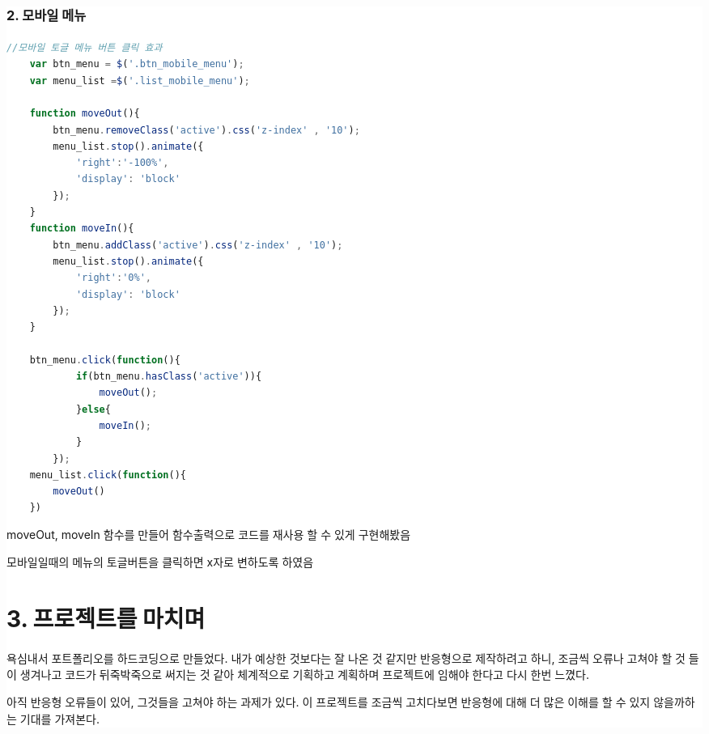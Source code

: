 
### 2. 모바일 메뉴

```jsx
//모바일 토글 메뉴 버튼 클릭 효과
    var btn_menu = $('.btn_mobile_menu');
    var menu_list =$('.list_mobile_menu'); 

    function moveOut(){
        btn_menu.removeClass('active').css('z-index' , '10');
        menu_list.stop().animate({
            'right':'-100%',
            'display': 'block'
        });
    }
    function moveIn(){
        btn_menu.addClass('active').css('z-index' , '10');  
        menu_list.stop().animate({
            'right':'0%',
            'display': 'block'
        });  
    }

    btn_menu.click(function(){        
            if(btn_menu.hasClass('active')){
                moveOut();
            }else{
                moveIn();
            }    
        });
    menu_list.click(function(){
        moveOut()
    })
```

moveOut, moveIn 함수를 만들어 함수출력으로 코드를 재사용 할 수 있게 구현해봤음

모바일일때의 메뉴의 토글버튼을 클릭하면 x자로 변하도록 하였음

# 3. 프로젝트를 마치며

욕심내서 포트폴리오를 하드코딩으로 만들었다. 내가 예상한 것보다는 잘 나온 것 같지만 반응형으로 제작하려고 하니, 조금씩 오류나 고쳐야 할 것 들이 생겨나고 코드가 뒤죽박죽으로 써지는 것 같아 체계적으로 기획하고 계획하며 프로젝트에 임해야 한다고 다시 한번 느꼈다. 

아직 반응형 오류들이 있어, 그것들을 고쳐야 하는 과제가 있다. 이 프로젝트를 조금씩 고치다보면 반응형에 대해 더 많은 이해를 할 수 있지 않을까하는 기대를 가져본다.